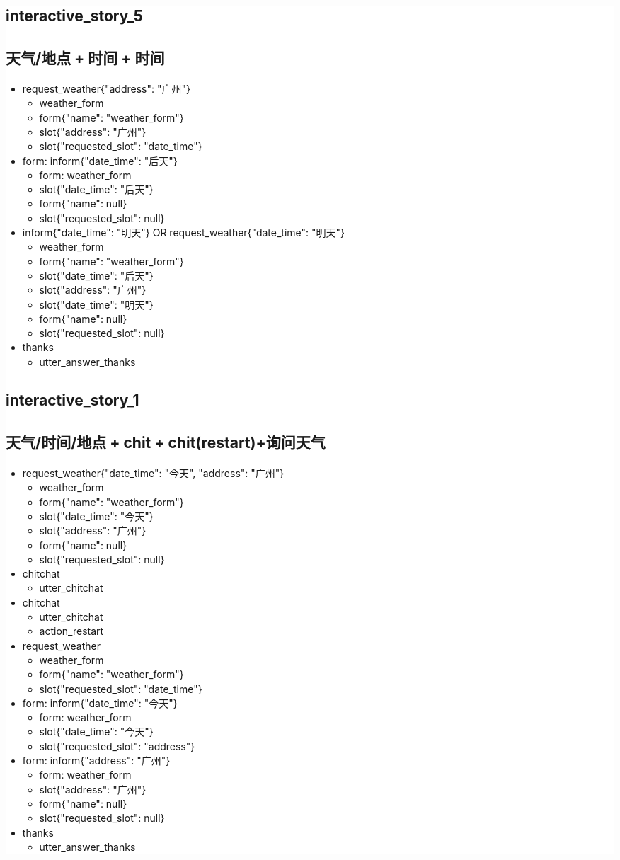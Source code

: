 ## interactive_story_5
## 天气/地点 + 时间 + 时间
* request_weather{"address": "广州"}
    - weather_form
    - form{"name": "weather_form"}
    - slot{"address": "广州"}
    - slot{"requested_slot": "date_time"}
* form: inform{"date_time": "后天"}
    - form: weather_form
    - slot{"date_time": "后天"}
    - form{"name": null}
    - slot{"requested_slot": null}
* inform{"date_time": "明天"} OR request_weather{"date_time": "明天"}
    - weather_form
    - form{"name": "weather_form"}
    - slot{"date_time": "后天"}
    - slot{"address": "广州"}
    - slot{"date_time": "明天"}
    - form{"name": null}
    - slot{"requested_slot": null}
* thanks
    - utter_answer_thanks
    
## interactive_story_1
## 天气/时间/地点 + chit + chit(restart)+询问天气
* request_weather{"date_time": "今天", "address": "广州"}
    - weather_form
    - form{"name": "weather_form"}
    - slot{"date_time": "今天"}
    - slot{"address": "广州"}
    - form{"name": null}
    - slot{"requested_slot": null}
* chitchat
    - utter_chitchat
* chitchat
    - utter_chitchat
    - action_restart
* request_weather
    - weather_form
    - form{"name": "weather_form"}
    - slot{"requested_slot": "date_time"}
* form: inform{"date_time": "今天"}
    - form: weather_form
    - slot{"date_time": "今天"}
    - slot{"requested_slot": "address"}
* form: inform{"address": "广州"}
    - form: weather_form
    - slot{"address": "广州"}
    - form{"name": null}
    - slot{"requested_slot": null}
* thanks
    - utter_answer_thanks